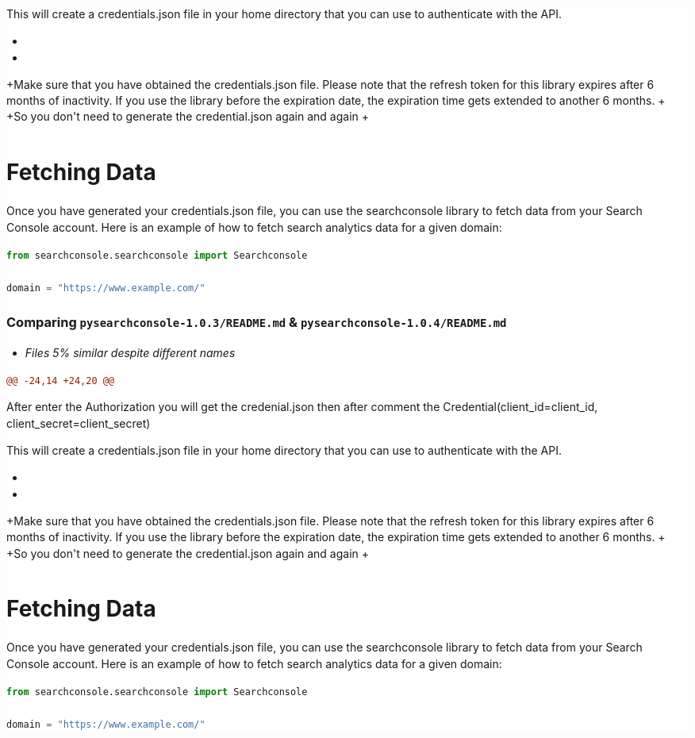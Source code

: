  
  
 
 This will create a credentials.json file in your home directory that you can use to authenticate with the API.
 
+
+
+Make sure that you have obtained the credentials.json file. Please note that the refresh token for this library expires after 6 months of inactivity. If you use the library before the expiration date, the expiration time gets extended to another 6 months.
+
+So you don't need to generate the credential.json again and again
+
 # Fetching Data
 
 Once you have generated your credentials.json file, you can use the searchconsole library to fetch data from your Search Console account. Here is an example of how to fetch search analytics data for a given domain:
 ```python
 from searchconsole.searchconsole import Searchconsole
 
 domain = "https://www.example.com/"
```

### Comparing `pysearchconsole-1.0.3/README.md` & `pysearchconsole-1.0.4/README.md`

 * *Files 5% similar despite different names*

```diff
@@ -24,14 +24,20 @@
 ```
  After enter the Authorization you will get the credenial.json then after comment the Credential(client_id=client_id, client_secret=client_secret)
  
  
 
 This will create a credentials.json file in your home directory that you can use to authenticate with the API.
 
+
+
+Make sure that you have obtained the credentials.json file. Please note that the refresh token for this library expires after 6 months of inactivity. If you use the library before the expiration date, the expiration time gets extended to another 6 months.
+
+So you don't need to generate the credential.json again and again
+
 # Fetching Data
 
 Once you have generated your credentials.json file, you can use the searchconsole library to fetch data from your Search Console account. Here is an example of how to fetch search analytics data for a given domain:
 ```python
 from searchconsole.searchconsole import Searchconsole
 
 domain = "https://www.example.com/"
```
